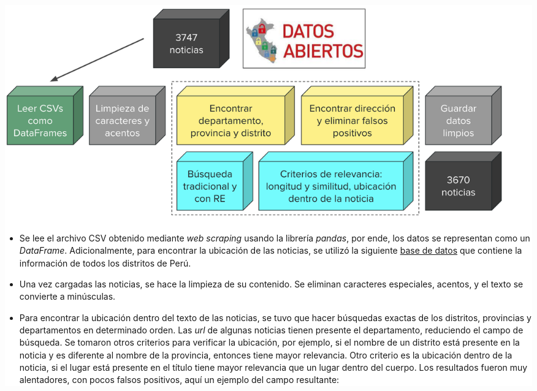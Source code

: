 <img src="/img/posts/victimizacion/cleaning_pipeline.png" alt="pipeline" width="95%"/>

* Se lee el archivo CSV obtenido mediante _web scraping_ usando la librería _pandas_, por ende,
  los datos se representan como un _DataFrame_. Adicionalmente, para encontrar la ubicación
  de las noticias, se utilizó la siguiente 
  [base de datos](https://www.datosabiertos.gob.pe/dataset/c%C3%B3digo-de-ubicaci%C3%B3n-geogr%C3%A1fica-en-el-per%C3%BA-instituto-nacional-de-estad%C3%ADstica-e-inform%C3%A1tica)
  que contiene la información de todos los distritos de Perú.

* Una vez cargadas las noticias, se hace la limpieza de su contenido. Se eliminan 
  caracteres especiales, acentos, y el texto se convierte a minúsculas.

* Para encontrar la ubicación dentro del texto de las noticias, se tuvo que hacer búsquedas 
  exactas de los distritos, provincias y departamentos en determinado orden. Las _url_
  de algunas noticias tienen presente el departamento, reduciendo el campo de búsqueda.
  Se tomaron otros criterios para verificar la ubicación, por ejemplo, si el nombre de
  un distrito está presente en la noticia y es diferente al nombre de la provincia, entonces
  tiene mayor relevancia. Otro criterio es la ubicación dentro de la noticia, si el lugar
  está presente en el título tiene mayor relevancia que un lugar dentro del cuerpo.
  Los resultados fueron muy alentadores, con pocos falsos positivos, aquí un ejemplo del campo 
  resultante:
  